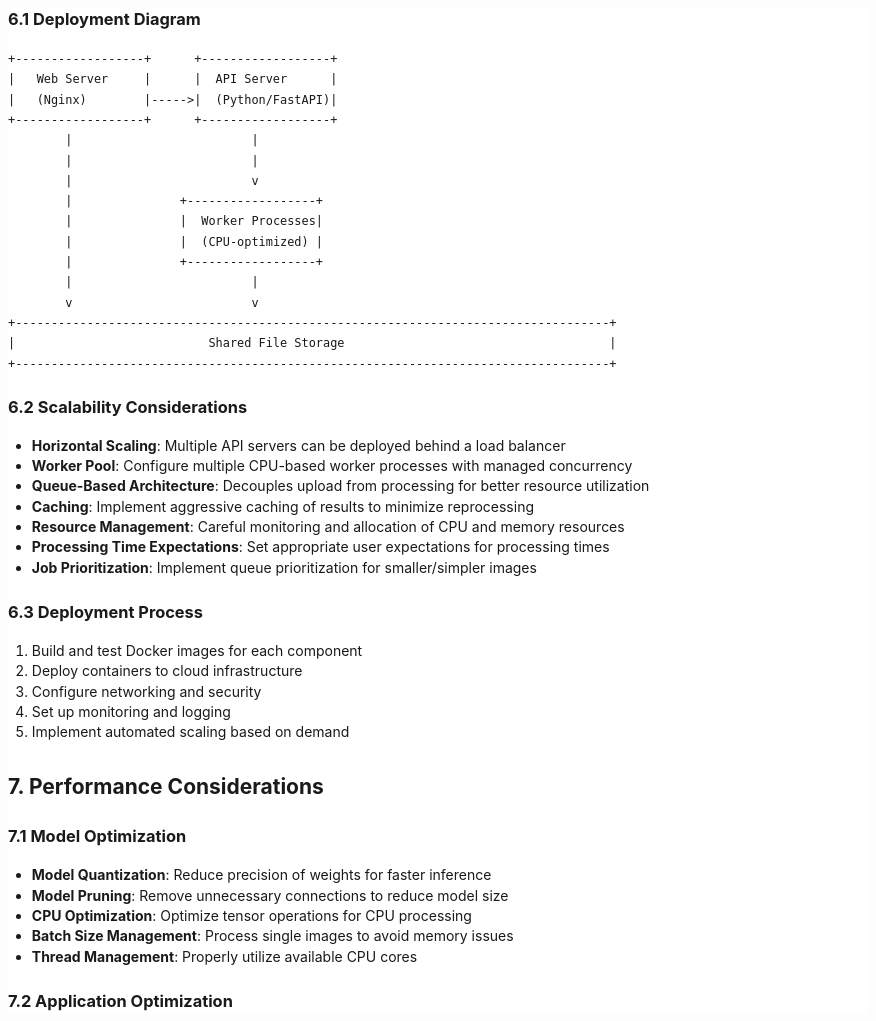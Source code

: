 ### 6.1 Deployment Diagram

```
+------------------+      +------------------+
|   Web Server     |      |  API Server      |
|   (Nginx)        |----->|  (Python/FastAPI)|
+------------------+      +------------------+
        |                         |
        |                         |
        |                         v
        |               +------------------+
        |               |  Worker Processes|
        |               |  (CPU-optimized) |
        |               +------------------+
        |                         |
        v                         v
+-----------------------------------------------------------------------------------+
|                           Shared File Storage                                     |
+-----------------------------------------------------------------------------------+
```

### 6.2 Scalability Considerations

- **Horizontal Scaling**: Multiple API servers can be deployed behind a load balancer
- **Worker Pool**: Configure multiple CPU-based worker processes with managed concurrency
- **Queue-Based Architecture**: Decouples upload from processing for better resource utilization
- **Caching**: Implement aggressive caching of results to minimize reprocessing
- **Resource Management**: Careful monitoring and allocation of CPU and memory resources
- **Processing Time Expectations**: Set appropriate user expectations for processing times
- **Job Prioritization**: Implement queue prioritization for smaller/simpler images

### 6.3 Deployment Process

1. Build and test Docker images for each component
2. Deploy containers to cloud infrastructure
3. Configure networking and security
4. Set up monitoring and logging
5. Implement automated scaling based on demand

## 7. Performance Considerations

### 7.1 Model Optimization

- **Model Quantization**: Reduce precision of weights for faster inference
- **Model Pruning**: Remove unnecessary connections to reduce model size
- **CPU Optimization**: Optimize tensor operations for CPU processing
- **Batch Size Management**: Process single images to avoid memory issues
- **Thread Management**: Properly utilize available CPU cores

### 7.2 Application Optimization
